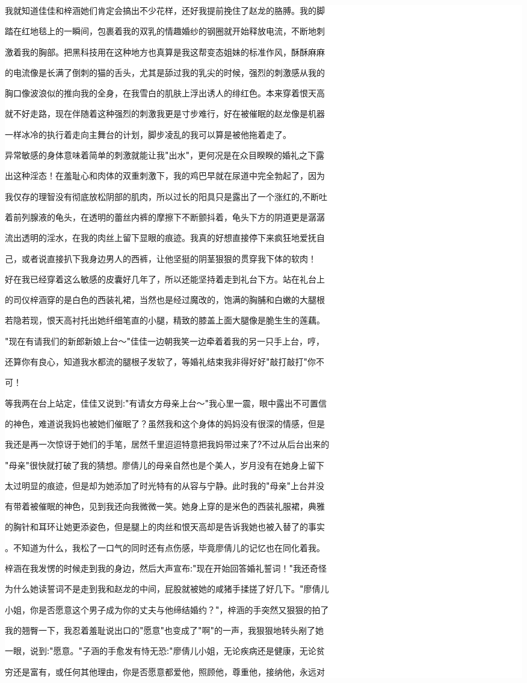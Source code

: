 我就知道佳佳和梓涵她们肯定会搞出不少花样，还好我提前挽住了赵龙的胳膊。我的脚

踏在红地毯上的一瞬间，包裹着我的双乳的情趣婚纱的钢圈就开始释放电流，不断地刺

激着我的胸部。把黑科技用在这种地方也真算是我这帮变态姐妹的标准作风，酥酥麻麻

的电流像是长满了倒刺的猫的舌头，尤其是舔过我的乳尖的时候，强烈的刺激感从我的

胸口像波浪似的推向我的全身，在我雪白的肌肤上浮出诱人的绯红色。本来穿着恨天高

就不好走路，现在伴随着这种强烈的刺激我更是寸步难行，好在被催眠的赵龙像是机器

一样冰冷的执行着走向主舞台的计划，脚步凌乱的我可以算是被他拖着走了。

异常敏感的身体意味着简单的刺激就能让我"出水"，更何况是在众目睽睽的婚礼之下露

出这种淫态！在羞耻心和肉体的双重刺激下，我的鸡巴早就在尿道中完全勃起了，因为

我仅存的理智没有彻底放松阴部的肌肉，所以过长的阳具只是露出了一个涨红的,不断吐

着前列腺液的龟头，在透明的蕾丝内裤的摩擦下不断颤抖着，龟头下方的阴道更是潺潺

流出透明的淫水，在我的肉丝上留下显眼的痕迹。我真的好想直接停下来疯狂地爱抚自

己，或者说直接扒下我身边男人的西裤，让他坚挺的阴茎狠狠的贯穿我下体的软肉！

好在我已经穿着这么敏感的皮囊好几年了，所以还能坚持着走到礼台下方。站在礼台上

的司仪梓涵穿的是白色的西装礼裙，当然也是经过魔改的，饱满的胸脯和白嫩的大腿根

若隐若现，恨天高衬托出她纤细笔直的小腿，精致的膝盖上面大腿像是脆生生的莲藕。

"现在有请我们的新郎新娘上台～"佳佳一边朝我笑一边牵着着我的另一只手上台，哼，

还算你有良心，知道我水都流的腿根子发软了，等婚礼结束我非得好好"敲打敲打"你不

可！

等我两在台上站定，佳佳又说到:"有请女方母亲上台～"我心里一震，眼中露出不可置信

的神色，难道说我妈也被她们催眠了？虽然我和这个身体的妈妈没有很深的情感，但是

我还是再一次惊讶于她们的手笔，居然千里迢迢特意把我妈带过来了?不过从后台出来的

"母亲"很快就打破了我的猜想。廖倩儿的母亲自然也是个美人，岁月没有在她身上留下

太过明显的痕迹，但是却为她添加了时光特有的从容与宁静。此时我的"母亲"上台并没

有带着被催眠的神色，见到我还向我微微一笑。她身上穿的是米色的西装礼服裙，典雅

的胸针和耳环让她更添姿色，但是腿上的肉丝和恨天高却是告诉我她也被入替了的事实

。不知道为什么，我松了一口气的同时还有点伤感，毕竟廖倩儿的记忆也在同化着我。

梓涵在我发愣的时候走到我的身边，然后大声宣布:"现在开始回答婚礼誓词！"我还奇怪

为什么她读誓词不是走到我和赵龙的中间，屁股就被她的咸猪手揉搓了好几下。"廖倩儿

小姐，你是否愿意这个男子成为你的丈夫与他缔结婚约？"，梓涵的手突然又狠狠的拍了

我的翘臀一下，我忍着羞耻说出口的"愿意"也变成了"啊"的一声，我狠狠地转头剐了她

一眼，说到:"愿意。"子涵的手愈发有恃无恐:"廖倩儿小姐，无论疾病还是健康，无论贫

穷还是富有，或任何其他理由，你是否愿意都爱他，照顾他，尊重他，接纳他，永远对
